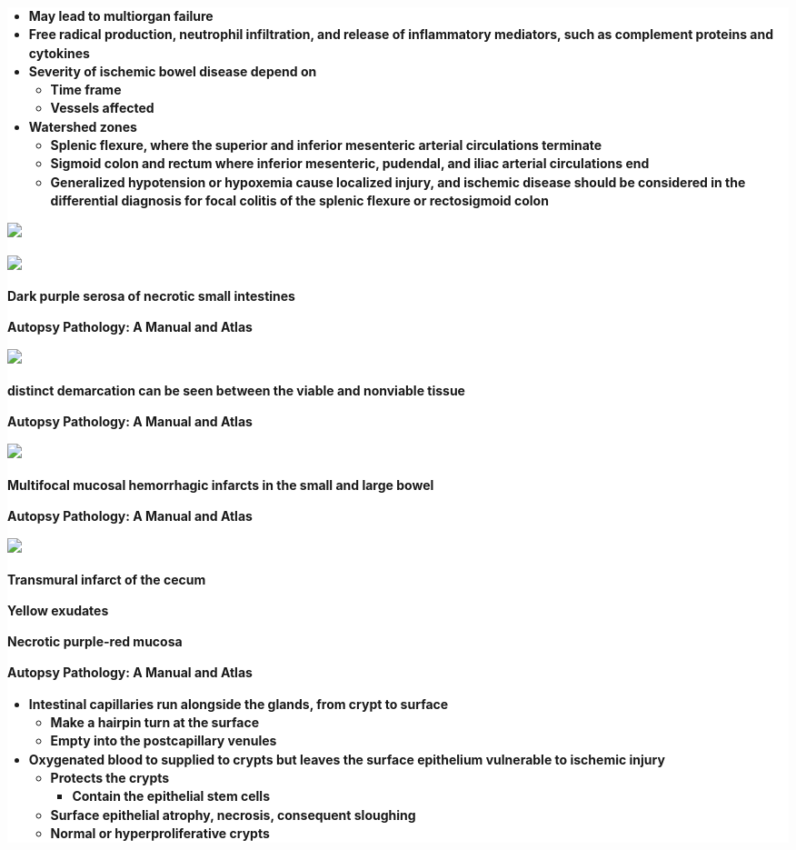   - **May lead to multiorgan failure**
  - **Free radical production, neutrophil infiltration, and release of
    inflammatory mediators, such as complement proteins and cytokines**
- **Severity of ischemic bowel disease depend on**
  - **Time frame**
  - **Vessels affected**
- **Watershed zones**
  - **Splenic flexure, where the superior and inferior mesenteric
    arterial circulations terminate**
  - **Sigmoid colon and rectum where inferior mesenteric, pudendal, and
    iliac arterial circulations end**
  - **Generalized hypotension or hypoxemia cause localized injury, and
    ischemic disease should be considered in the differential diagnosis
    for focal colitis of the splenic flexure or rectosigmoid colon**

![](img%5CPathology-of-the-Small-Intestines%2C-Colon-and-Appendix12.jpg)

![](img%5CPathology-of-the-Small-Intestines%2C-Colon-and-Appendix13.png)

**Dark purple serosa of necrotic small intestines**

**Autopsy Pathology: A Manual and Atlas**

![](img%5CPathology-of-the-Small-Intestines%2C-Colon-and-Appendix14.png)

**distinct demarcation can be seen between the viable and nonviable
tissue**

**Autopsy Pathology: A Manual and Atlas**

![](img%5CPathology-of-the-Small-Intestines%2C-Colon-and-Appendix15.png)

**Multifocal mucosal hemorrhagic infarcts in the small and large bowel**

**Autopsy Pathology: A Manual and Atlas**

![](img%5CPathology-of-the-Small-Intestines%2C-Colon-and-Appendix16.png)

**Transmural infarct of the cecum**

**Yellow exudates**

**Necrotic purple-red mucosa**

**Autopsy Pathology: A Manual and Atlas**

- **Intestinal capillaries run alongside the glands, from crypt to
  surface**
  - **Make a hairpin turn at the surface**
  - **Empty into the postcapillary venules**
- **Oxygenated blood to supplied to crypts but leaves the surface
  epithelium vulnerable to ischemic injury**
  - **Protects the crypts**
    - **Contain the epithelial stem cells**
  - **Surface epithelial atrophy, necrosis, consequent sloughing**
  - **Normal or hyperproliferative crypts**
